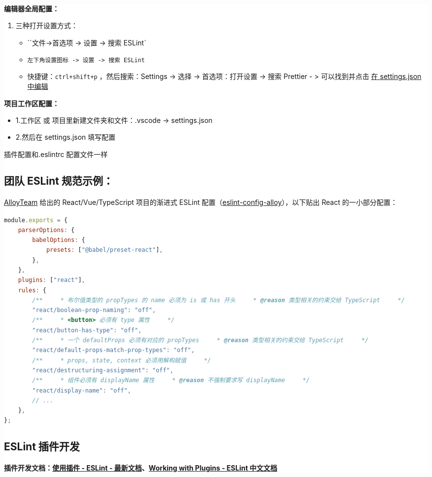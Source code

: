 **编辑器全局配置：**

1. 三种打开设置方式：

   - ``文件->首选项 -> 设置 -> 搜索 ESLint`

   - `左下角设置图标 -> 设置 -> 搜索 ESLint`

   - 快捷键：`ctrl+shift+p` ，然后搜索：Settings -> 选择 -> 首选项：打开设置 -> 搜索 Prettier - > 可以找到并点击 <u>在 settings.json 中编辑</u>

**项目工作区配置：**

- 1.工作区 或 项目里新建文件夹和文件：.vscode -> settings.json

- 2.然后在 settings.json 填写配置

插件配置和.eslintrc 配置文件一样

## 团队 ESLint 规范示例：

[AlloyTeam](https://github.com/AlloyTeam) 给出的 React/Vue/TypeScript 项目的渐进式 ESLint 配置（[eslint-config-alloy](https://github.com/AlloyTeam/eslint-config-alloy)），以下贴出 React 的一小部分配置：

```js
module.exports = {
	parserOptions: {
		babelOptions: {
			presets: ["@babel/preset-react"],
		},
	},
	plugins: ["react"],
	rules: {
		/**     * 布尔值类型的 propTypes 的 name 必须为 is 或 has 开头     * @reason 类型相关的约束交给 TypeScript     */
		"react/boolean-prop-naming": "off",
		/**     * <button> 必须有 type 属性     */
		"react/button-has-type": "off",
		/**     * 一个 defaultProps 必须有对应的 propTypes     * @reason 类型相关的约束交给 TypeScript     */
		"react/default-props-match-prop-types": "off",
		/**     * props, state, context 必须用解构赋值     */
		"react/destructuring-assignment": "off",
		/**     * 组件必须有 displayName 属性     * @reason 不强制要求写 displayName     */
		"react/display-name": "off",
		// ...
	},
};
```

## ESLint 插件开发

**插件开发文档：[使用插件 - ESLint - 最新文档](https://eslint.org/docs/latest/developer-guide/working-with-plugins)、[Working with Plugins - ESLint 中文文档](https://cn.eslint.org/docs/developer-guide/working-with-plugins)**
